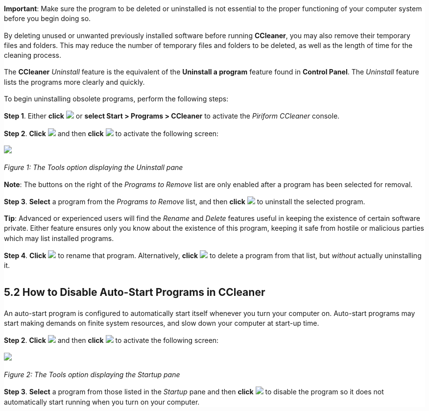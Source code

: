 **Important**: Make sure the program to be deleted or uninstalled is not essential to the proper functioning of your computer system before you begin doing so.

By deleting unused or unwanted previously installed software before running **CCleaner**, you may also remove their temporary files and folders. This may reduce the number of temporary files and folders to be deleted, as well as the length of time for the cleaning process.  

The **CCleaner** *Uninstall* feature is the equivalent of the **Uninstall a program** feature found in **Control Panel**. The *Uninstall* feature lists the programs more clearly and quickly.

To begin uninstalling obsolete programs, perform the following steps:

**Step 1**. Either **click** ![](/sites/siabnext.ttc.io/files/media/ccleaner-win-13.png) or **select Start > Programs > CCleaner** to activate the *Piriform CCleaner* console.

**Step 2**. **Click** ![](/sites/siabnext.ttc.io/files/media/ccleaner-win-50.png) and then **click** ![](/sites/siabnext.ttc.io/files/media/ccleaner-win-51.png) to activate the following screen:

![](/sites/siabnext.ttc.io/files/media/ccleaner-win-52.png)

*Figure 1: The Tools option displaying the Uninstall pane*

**Note**: The buttons on the right of the *Programs to Remove* list are only enabled after a program has been selected for removal.

**Step 3**. **Select** a program from the *Programs to Remove* list, and then **click** ![](/sites/siabnext.ttc.io/files/media/ccleaner-win-53.png) to uninstall the selected program.

**Tip**: Advanced or experienced users will find the *Rename* and *Delete* features useful in keeping the existence of certain software private. Either feature ensures only you know about the existence of this program, keeping it safe from hostile or malicious parties which may list installed programs.

**Step 4**. **Click** ![](/sites/siabnext.ttc.io/files/media/ccleaner-win-54.png) to rename that program. Alternatively, **click** ![](/sites/siabnext.ttc.io/files/media/ccleaner-win-55.png) to delete a program from that list, but *without* actually uninstalling it. 

<a name="5.2"></a>

## 5.2 How to Disable Auto-Start Programs in CCleaner

An auto-start program is configured to automatically start itself whenever you turn your computer on. Auto-start programs may start making demands on finite system resources, and slow down your computer at start-up time. 

**Step 2**. **Click** ![](/sites/siabnext.ttc.io/files/media/ccleaner-win-50.png) and then **click** ![](/sites/siabnext.ttc.io/files/media/ccleaner-win-56.png) to activate the following screen:

![](/sites/siabnext.ttc.io/files/media/ccleaner-win-57.png) 

*Figure 2: The Tools option displaying the Startup pane*

**Step 3**. **Select** a program from those listed in the *Startup* pane and then **click** ![](/sites/siabnext.ttc.io/files/media/ccleaner-win-58.png) to disable the program so it does not automatically start running when you turn on your computer. 

<a name="5.3"></a>
